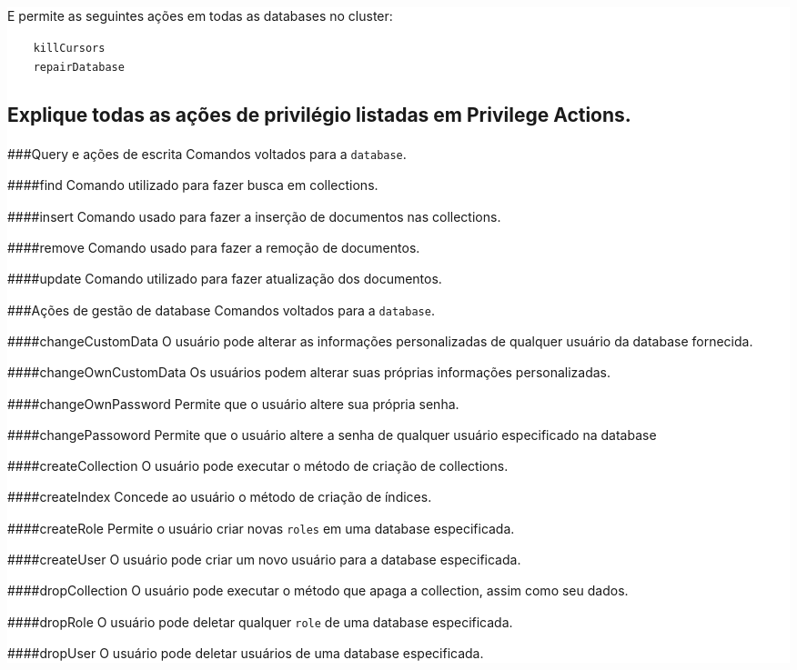 E permite as seguintes ações em todas as databases no cluster:
```
    killCursors
    repairDatabase
```

## Explique todas as ações de privilégio listadas em Privilege Actions.

###Query e ações de escrita
Comandos voltados para a ```database```.

####find
Comando utilizado para fazer busca em collections.

####insert
Comando usado para fazer a inserção de documentos nas collections.

####remove
Comando usado para fazer a remoção de documentos.

####update
Comando utilizado para fazer atualização dos documentos.

###Ações de gestão de database
Comandos voltados para a ```database```.

####changeCustomData
O usuário pode alterar as informações personalizadas de qualquer usuário da database fornecida.

####changeOwnCustomData
Os usuários podem alterar suas próprias informações personalizadas.

####changeOwnPassword
Permite que o usuário altere sua própria senha.

####changePassoword
Permite que o usuário altere a senha de qualquer usuário especificado na database

####createCollection
O usuário pode executar o método de criação de collections.

####createIndex
Concede ao usuário o método de criação de índices.

####createRole
Permite o usuário criar novas ```roles``` em uma database especificada.

####createUser
O usuário pode criar um novo usuário para a database especificada.

####dropCollection
O usuário pode executar o método que apaga a collection, assim como seu dados.

####dropRole
O usuário pode deletar qualquer ```role``` de uma database especificada.

####dropUser
O usuário pode deletar usuários de uma database especificada.
